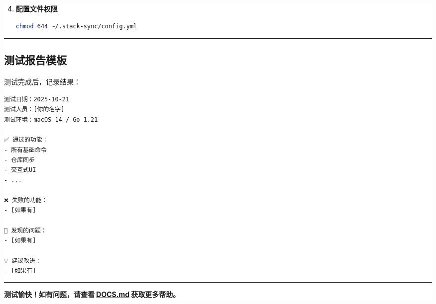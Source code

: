 4. **配置文件权限**
   ```bash
   chmod 644 ~/.stack-sync/config.yml
   ```

---

## 测试报告模板

测试完成后，记录结果：

```
测试日期：2025-10-21
测试人员：[你的名字]
测试环境：macOS 14 / Go 1.21

✅ 通过的功能：
- 所有基础命令
- 仓库同步
- 交互式UI
- ...

❌ 失败的功能：
- [如果有]

🐛 发现的问题：
- [如果有]

💡 建议改进：
- [如果有]
```

---

**测试愉快！如有问题，请查看 [DOCS.md](DOCS.md) 获取更多帮助。**
